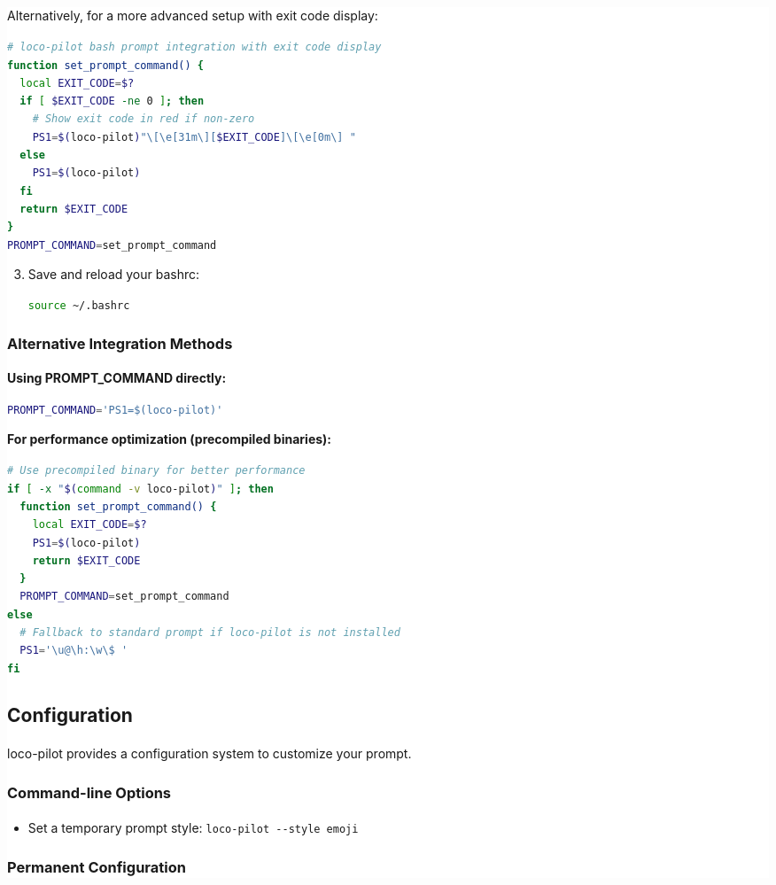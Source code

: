    Alternatively, for a more advanced setup with exit code display:
   ```bash
   # loco-pilot bash prompt integration with exit code display
   function set_prompt_command() {
     local EXIT_CODE=$?
     if [ $EXIT_CODE -ne 0 ]; then
       # Show exit code in red if non-zero
       PS1=$(loco-pilot)"\[\e[31m\][$EXIT_CODE]\[\e[0m\] "
     else
       PS1=$(loco-pilot)
     fi
     return $EXIT_CODE
   }
   PROMPT_COMMAND=set_prompt_command
   ```

3. Save and reload your bashrc:
   ```bash
   source ~/.bashrc
   ```

### Alternative Integration Methods

**Using PROMPT_COMMAND directly:**
```bash
PROMPT_COMMAND='PS1=$(loco-pilot)'
```

**For performance optimization (precompiled binaries):**
```bash
# Use precompiled binary for better performance
if [ -x "$(command -v loco-pilot)" ]; then
  function set_prompt_command() {
    local EXIT_CODE=$?
    PS1=$(loco-pilot)
    return $EXIT_CODE
  }
  PROMPT_COMMAND=set_prompt_command
else
  # Fallback to standard prompt if loco-pilot is not installed
  PS1='\u@\h:\w\$ '
fi
```

## Configuration

loco-pilot provides a configuration system to customize your prompt.

### Command-line Options

- Set a temporary prompt style: `loco-pilot --style emoji`

### Permanent Configuration
